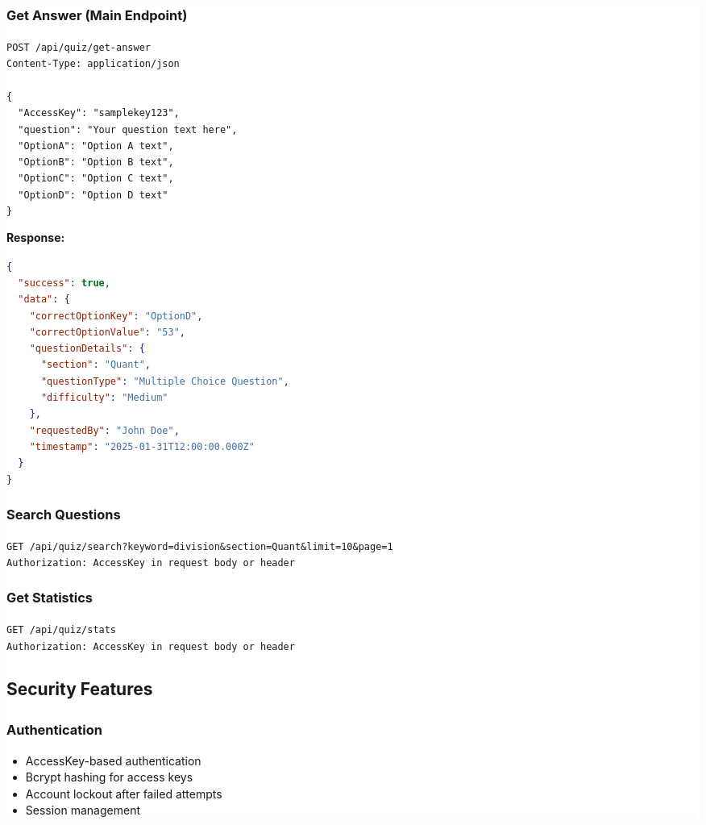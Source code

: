 ### Get Answer (Main Endpoint)
```http
POST /api/quiz/get-answer
Content-Type: application/json

{
  "AccessKey": "samplekey123",
  "question": "Your question text here",
  "OptionA": "Option A text",
  "OptionB": "Option B text", 
  "OptionC": "Option C text",
  "OptionD": "Option D text"
}
```

**Response:**
```json
{
  "success": true,
  "data": {
    "correctOptionKey": "OptionD",
    "correctOptionValue": "53",
    "questionDetails": {
      "section": "Quant",
      "questionType": "Multiple Choice Question",
      "difficulty": "Medium"
    },
    "requestedBy": "John Doe",
    "timestamp": "2025-01-31T12:00:00.000Z"
  }
}
```

### Search Questions
```http
GET /api/quiz/search?keyword=division&section=Quant&limit=10&page=1
Authorization: AccessKey in request body or header
```

### Get Statistics
```http
GET /api/quiz/stats
Authorization: AccessKey in request body or header
```

## Security Features

### Authentication
- AccessKey-based authentication
- Bcrypt hashing for access keys
- Account lockout after failed attempts
- Session management
